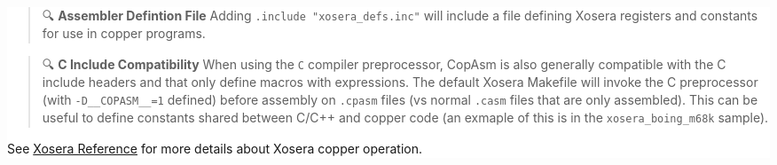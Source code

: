 > :mag: **Assembler Defintion File** Adding `.include "xosera_defs.inc"` will include a file defining Xosera registers and constants for use in copper programs.

> :mag: **C Include Compatibility** When using the `C` compiler preprocessor, CopAsm is also generally compatible with the C include headers and that only define macros with expressions.  The default Xosera Makefile will invoke the C preprocessor (with `-D__COPASM__=1` defined) before assembly on `.cpasm` files (vs normal `.casm` files that are only assembled).  This can be useful to define constants shared between C/C++ and copper code (an exmaple of this is in the `xosera_boing_m68k` sample).  

See [Xosera Reference](../../REFERENCE.md) for more details about Xosera copper operation.
